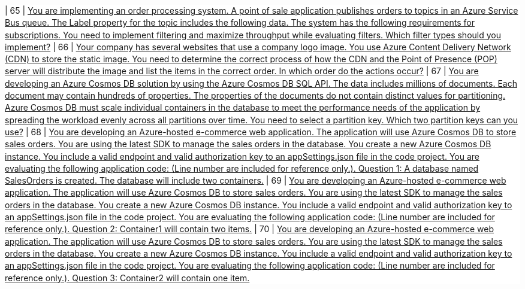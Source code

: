 | 65   | [You are implementing an order processing system. A point of sale application publishes orders to topics in an Azure Service Bus queue. The Label property for the topic includes the following data. The system has the following requirements for subscriptions. You need to implement filtering and maximize throughput while evaluating filters. Which filter types should you implement?](#you-are-implementing-an-order-processing-system-a-point-of-sale-application-publishes-orders-to-topics-in-an-azure-service-bus-queue-the-label-property-for-the-topic-includes-the-following-data-the-system-has-the-following-requirements-for-subscriptions-you-need-to-implement-filtering-and-maximize-throughput-while-evaluating-filters-which-filter-types-should-you-implement)
| 66   | [Your company has several websites that use a company logo image. You use Azure Content Delivery Network (CDN) to store the static image. You need to determine the correct process of how the CDN and the Point of Presence (POP) server will distribute the image and list the items in the correct order. In which order do the actions occur?](#your-company-has-several-websites-that-use-a-company-logo-image-you-use-azure-content-delivery-network-cdn-to-store-the-static-image-you-need-to-determine-the-correct-process-of-how-the-cdn-and-the-point-of-presence-pop-server-will-distribute-the-image-and-list-the-items-in-the-correct-order-in-which-order-do-the-actions-occur)
| 67   | [You are developing an Azure Cosmos DB solution by using the Azure Cosmos DB SQL API. The data includes millions of documents. Each document may contain hundreds of properties. The properties of the documents do not contain distinct values for partitioning. Azure Cosmos DB must scale individual containers in the database to meet the performance needs of the application by spreading the workload evenly across all partitions over time. You need to select a partition key. Which two partition keys can you use?](#you-are-developing-an-azure-cosmos-db-solution-by-using-the-azure-cosmos-db-sql-api-the-data-includes-millions-of-documents-each-document-may-contain-hundreds-of-properties-the-properties-of-the-documents-do-not-contain-distinct-values-for-partitioning-azure-cosmos-db-must-scale-individual-containers-in-the-database-to-meet-the-performance-needs-of-the-application-by-spreading-the-workload-evenly-across-all-partitions-over-time-you-need-to-select-a-partition-key-which-two-partition-keys-can-you-use)
| 68   | [You are developing an Azure-hosted e-commerce web application. The application will use Azure Cosmos DB to store sales orders. You are using the latest SDK to manage the sales orders in the database. You create a new Azure Cosmos DB instance. You include a valid endpoint and valid authorization key to an appSettings.json file in the code project. You are evaluating the following application code: (Line number are included for reference only.). Question 1: A database named SalesOrders is created. The database will include two containers.](#you-are-developing-an-azure-hosted-e-commerce-web-application-the-application-will-use-azure-cosmos-db-to-store-sales-orders-you-are-using-the-latest-sdk-to-manage-the-sales-orders-in-the-database-you-create-a-new-azure-cosmos-db-instance-you-include-a-valid-endpoint-and-valid-authorization-key-to-an-appsettingsjson-file-in-the-code-project-you-are-evaluating-the-following-application-code-line-number-are-included-for-reference-only-question-1-a-database-named-salesorders-is-created-the-database-will-include-two-containers)
| 69   | [You are developing an Azure-hosted e-commerce web application. The application will use Azure Cosmos DB to store sales orders. You are using the latest SDK to manage the sales orders in the database. You create a new Azure Cosmos DB instance. You include a valid endpoint and valid authorization key to an appSettings.json file in the code project. You are evaluating the following application code: (Line number are included for reference only.). Question 2: Container1 will contain two items.](#you-are-developing-an-azure-hosted-e-commerce-web-application-the-application-will-use-azure-cosmos-db-to-store-sales-orders-you-are-using-the-latest-sdk-to-manage-the-sales-orders-in-the-database-you-create-a-new-azure-cosmos-db-instance-you-include-a-valid-endpoint-and-valid-authorization-key-to-an-appsettingsjson-file-in-the-code-project-you-are-evaluating-the-following-application-code-line-number-are-included-for-reference-only-question-2-container1-will-contain-two-items)
| 70   | [You are developing an Azure-hosted e-commerce web application. The application will use Azure Cosmos DB to store sales orders. You are using the latest SDK to manage the sales orders in the database. You create a new Azure Cosmos DB instance. You include a valid endpoint and valid authorization key to an appSettings.json file in the code project. You are evaluating the following application code: (Line number are included for reference only.). Question 3: Container2 will contain one item.](#you-are-developing-an-azure-hosted-e-commerce-web-application-the-application-will-use-azure-cosmos-db-to-store-sales-orders-you-are-using-the-latest-sdk-to-manage-the-sales-orders-in-the-database-you-create-a-new-azure-cosmos-db-instance-you-include-a-valid-endpoint-and-valid-authorization-key-to-an-appsettingsjson-file-in-the-code-project-you-are-evaluating-the-following-application-code-line-number-are-included-for-reference-only-question-3-container2-will-contain-one-item)